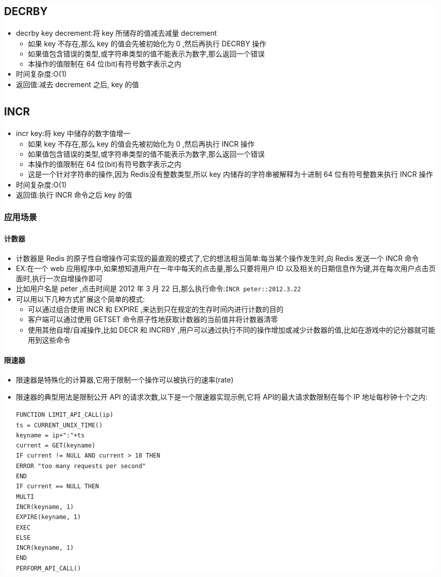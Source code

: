 

## DECRBY

* decrby key decrement:将 key 所储存的值减去减量 decrement
  * 如果 key 不存在,那么 key 的值会先被初始化为 0 ,然后再执行 DECRBY 操作
  * 如果值包含错误的类型,或字符串类型的值不能表示为数字,那么返回一个错误
  * 本操作的值限制在 64 位(bit)有符号数字表示之内
* 时间复杂度:O(1)
* 返回值:减去 decrement 之后, key 的值



## INCR

* incr key:将 key 中储存的数字值增一
  * 如果 key 不存在,那么 key 的值会先被初始化为 0 ,然后再执行 INCR 操作
  * 如果值包含错误的类型,或字符串类型的值不能表示为数字,那么返回一个错误
  * 本操作的值限制在 64 位(bit)有符号数字表示之内
  * 这是一个针对字符串的操作,因为 Redis没有整数类型,所以 key 内储存的字符串被解释为十进制 64 位有符号整数来执行 INCR 操作
* 时间复杂度:O(1)
* 返回值:执行 INCR 命令之后 key 的值



### 应用场景



#### 计数器

* 计数器是 Redis 的原子性自增操作可实现的最直观的模式了,它的想法相当简单:每当某个操作发生时,向 Redis 发送一个 INCR 命令
* EX:在一个 web 应用程序中,如果想知道用户在一年中每天的点击量,那么只要将用户 ID 以及相关的日期信息作为键,并在每次用户点击页面时,执行一次自增操作即可
* 比如用户名是 peter ,点击时间是 2012 年 3 月 22 日,那么执行命令:`INCR peter::2012.3.22`
* 可以用以下几种方式扩展这个简单的模式:
  * 可以通过组合使用 INCR 和 EXPIRE ,来达到只在规定的生存时间内进行计数的目的
  * 客户端可以通过使用 GETSET 命令原子性地获取计数器的当前值并将计数器清零
  * 使用其他自增/自减操作,比如 DECR 和 INCRBY ,用户可以通过执行不同的操作增加或减少计数器的值,比如在游戏中的记分器就可能用到这些命令



#### 限速器

* 限速器是特殊化的计算器,它用于限制一个操作可以被执行的速率(rate)

* 限速器的典型用法是限制公开 API 的请求次数,以下是一个限速器实现示例,它将 API的最大请求数限制在每个 IP 地址每秒钟十个之内:

  ```shell
  FUNCTION LIMIT_API_CALL(ip)
  ts = CURRENT_UNIX_TIME()
  keyname = ip+":"+ts
  current = GET(keyname)
  IF current != NULL AND current > 10 THEN
  ERROR "too many requests per second"
  END
  IF current == NULL THEN
  MULTI
  INCR(keyname, 1)
  EXPIRE(keyname, 1)
  EXEC
  ELSE
  INCR(keyname, 1)
  END
  PERFORM_API_CALL()
  ```
